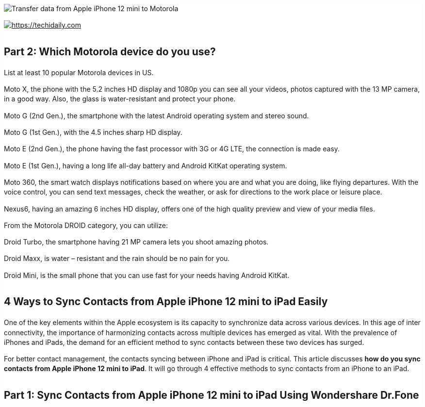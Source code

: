 ![Transfer data from Apple iPhone 12 mini to Motorola](https://images.wondershare.com/drfone/guide/transfer-ios-to-android-4.png)


<a href="https://appsumo.8odi.net/c/5597632/2123750/7443" target="_top" id="2123750">
  <img src="//a.impactradius-go.com/display-ad/7443-2123750" border="0" alt="https://techidaily.com" width="728" height="90"/>
</a>
<img height="0" width="0" src="https://appsumo.8odi.net/i/5597632/2123750/7443" style="position:absolute;visibility:hidden;" border="0" />


## Part 2: Which Motorola device do you use?

List at least 10 popular Motorola devices in US.

Moto X, the phone with the 5.2 inches HD display and 1080p you can see all your videos, photos captured with the 13 MP camera, in a good way. Also, the glass is water-resistant and protect your phone.

Moto G (2nd Gen.), the smartphone with the latest Android operating system and stereo sound.

Moto G (1st Gen.), with the 4.5 inches sharp HD display.

Moto E (2nd Gen.), the phone having the fast processor with 3G or 4G LTE, the connection is made easy.

Moto E (1st Gen.), having a long life all-day battery and Android KitKat operating system.

Moto 360, the smart watch displays notifications based on where you are and what you are doing, like flying departures. With the voice control, you can send text messages, check the weather, or ask for directions to the work place or leisure place.

Nexus6, having an amazing 6 inches HD display, offers one of the high quality preview and view of your media files.

From the Motorola DROID category, you can utilize:

Droid Turbo, the smartphone having 21 MP camera lets you shoot amazing photos.

Droid Maxx, is water – resistant and the rain should be no pain for you.

Droid Mini, is the small phone that you can use fast for your needs having Android KitKat.

## 4 Ways to Sync Contacts from Apple iPhone 12 mini to iPad Easily

One of the key elements within the Apple ecosystem is its capacity to synchronize data across various devices. In this age of inter connectivity, the importance of harmonizing contacts across multiple devices has emerged as vital. With the prevalence of iPhones and iPads, the demand for an efficient method to sync contacts between these two devices has surged.

For better contact management, the contacts syncing between iPhone and iPad is critical. This article discusses **how do you sync contacts from Apple iPhone 12 mini to iPad**. It will go through 4 effective methods to sync contacts from an iPhone to an iPad.

## Part 1: Sync Contacts from Apple iPhone 12 mini to iPad Using Wondershare Dr.Fone
